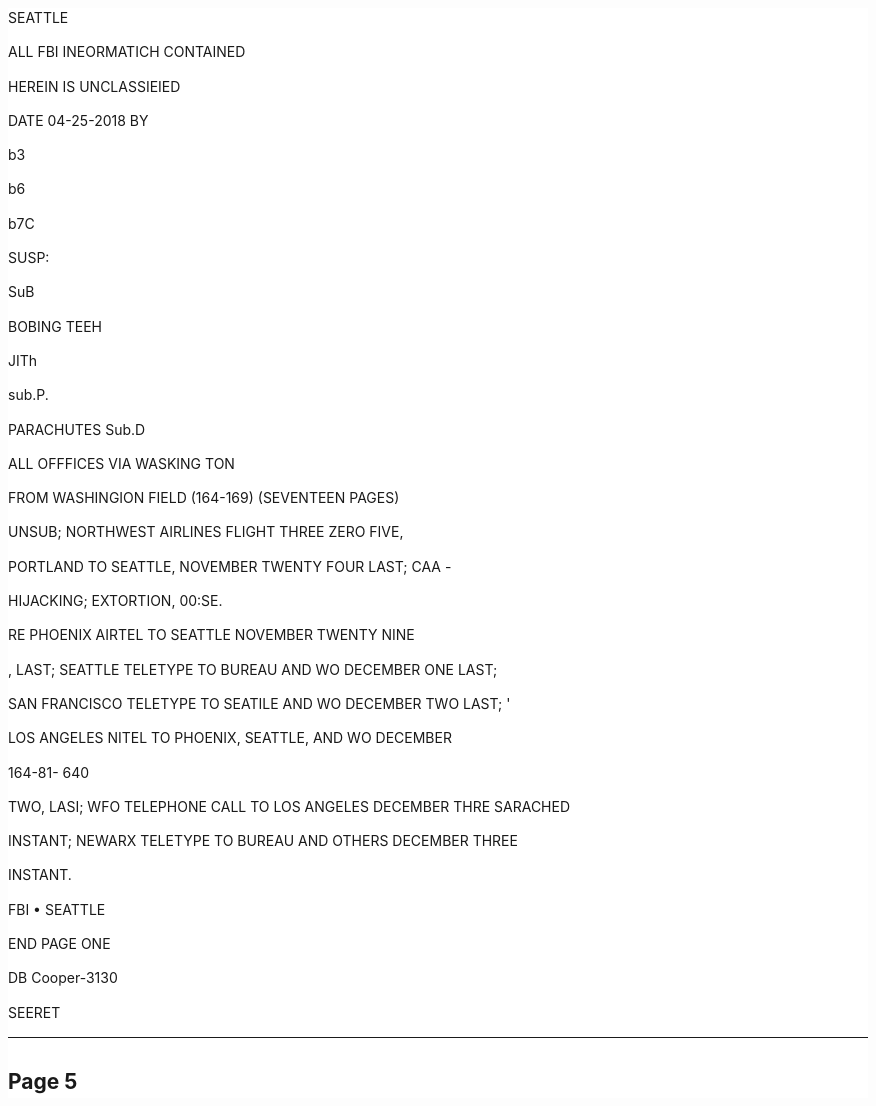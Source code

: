 SEATTLE

ALL FBI INEORMATICH CONTAINED

HEREIN IS UNCLASSIEIED

DATE 04-25-2018 BY

b3

b6

b7C

SUSP:

SuB

BOBING TEEH

JITh

sub.P.

PARACHUTES Sub.D

ALL OFFFICES VIA WASKING TON

FROM WASHINGION FIELD (164-169) (SEVENTEEN PAGES)

UNSUB; NORTHWEST AIRLINES FLIGHT THREE ZERO FIVE,

PORTLAND TO SEATTLE, NOVEMBER TWENTY FOUR LAST; CAA -

HIJACKING; EXTORTION, 00:SE.

RE PHOENIX AIRTEL TO SEATTLE NOVEMBER TWENTY NINE

, LAST; SEATTLE TELETYPE TO BUREAU AND WO DECEMBER ONE LAST;

SAN FRANCISCO TELETYPE TO SEATILE AND WO DECEMBER TWO LAST; '

LOS ANGELES NITEL TO PHOENIX, SEATTLE, AND WO DECEMBER

164-81- 640

TWO, LASI; WFO TELEPHONE CALL TO LOS ANGELES DECEMBER THRE SARACHED

INSTANT; NEWARX TELETYPE TO BUREAU AND OTHERS DECEMBER THREE

INSTANT.

FBI • SEATTLE

END PAGE ONE

DB Cooper-3130

SEERET

---

## Page 5

